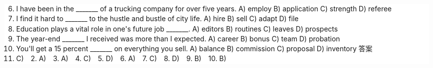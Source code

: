 6. I have been in the _______ of a trucking company for over five years.
A) employ
B) application
C) strength
D) referee
7. I find it hard to _______ to the hustle and bustle of city life.
A) hire
B) sell
C) adapt
D) file
8. Education plays a vital role in one's future job _______.
A) editors
B) routines
C) leaves
D) prospects
9. The year-end _______ I received was more than I expected.
A) career
B) bonus
C) team
D) probation
10. You'll get a 15 percent _______ on everything you sell.
A) balance
B) commission
C) proposal
D) inventory
答案
1. C)　2. A)　3. A)　4. C)　5. D)　6. A)　7. C)　8. D)　9. B)　10. B)

